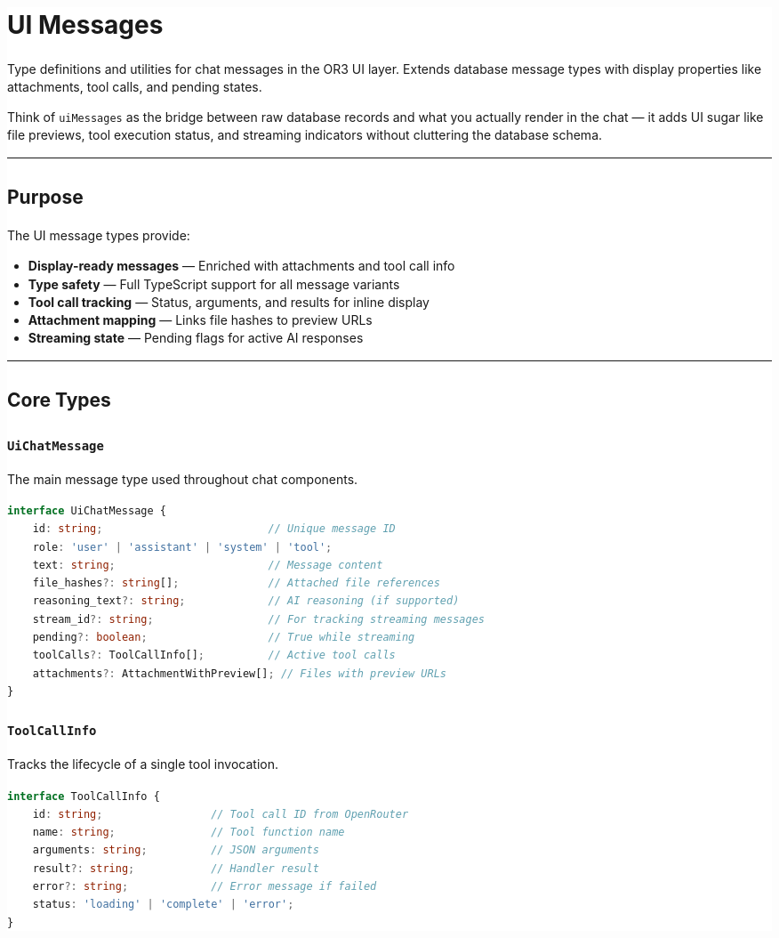 # UI Messages

Type definitions and utilities for chat messages in the OR3 UI layer. Extends database message types with display properties like attachments, tool calls, and pending states.

Think of `uiMessages` as the bridge between raw database records and what you actually render in the chat — it adds UI sugar like file previews, tool execution status, and streaming indicators without cluttering the database schema.

---

## Purpose

The UI message types provide:

- **Display-ready messages** — Enriched with attachments and tool call info
- **Type safety** — Full TypeScript support for all message variants
- **Tool call tracking** — Status, arguments, and results for inline display
- **Attachment mapping** — Links file hashes to preview URLs
- **Streaming state** — Pending flags for active AI responses

---

## Core Types

### `UiChatMessage`

The main message type used throughout chat components.

```ts
interface UiChatMessage {
    id: string;                          // Unique message ID
    role: 'user' | 'assistant' | 'system' | 'tool';
    text: string;                        // Message content
    file_hashes?: string[];              // Attached file references
    reasoning_text?: string;             // AI reasoning (if supported)
    stream_id?: string;                  // For tracking streaming messages
    pending?: boolean;                   // True while streaming
    toolCalls?: ToolCallInfo[];          // Active tool calls
    attachments?: AttachmentWithPreview[]; // Files with preview URLs
}
```

### `ToolCallInfo`

Tracks the lifecycle of a single tool invocation.

```ts
interface ToolCallInfo {
    id: string;                 // Tool call ID from OpenRouter
    name: string;               // Tool function name
    arguments: string;          // JSON arguments
    result?: string;            // Handler result
    error?: string;             // Error message if failed
    status: 'loading' | 'complete' | 'error';
}
```
